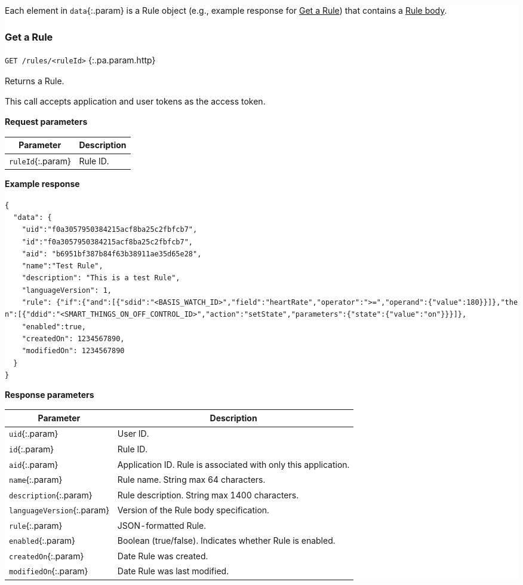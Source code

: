 Each element in `data`{:.param} is a Rule object (e.g., example response for [Get a Rule](#get-a-rule)) that contains a [Rule body](/sami/connect-the-data/develop-rules-for-devices.html).

### Get a Rule

`GET /rules/<ruleId>`
{:.pa.param.http}

Returns a Rule.

This call accepts application and user tokens as the access token.

**Request parameters**

|Parameter   |Description
|----------- |-------------
|`ruleId`{:.param} | Rule ID.

**Example response**

~~~
{
  "data": {
    "uid":"f0a3057950384215acf8ba25c2fbfcb7",
    "id":"f0a3057950384215acf8ba25c2fbfcb7",
    "aid": "b6951bf387b84f63b38911ae35d65e28",
    "name":"Test Rule",
    "description": "This is a test Rule",
    "languageVersion": 1,
    "rule": {"if":{"and":[{"sdid":"<BASIS_WATCH_ID>","field":"heartRate","operator":">=","operand":{"value":180}}]},"then":[{"ddid":"<SMART_THINGS_ON_OFF_CONTROL_ID>","action":"setState","parameters":{"state":{"value":"on"}}}]},
    "enabled":true,
    "createdOn": 1234567890,
    "modifiedOn": 1234567890
  }
}
~~~

**Response parameters**

|Parameter         |Description
|----------------- |------------------
|`uid`{:.param} |User ID.
|`id`{:.param} |Rule ID.
|`aid`{:.param} |Application ID. Rule is associated with only this application.
|`name`{:.param} |Rule name. String max 64 characters.
|`description`{:.param} |Rule description. String max 1400 characters.
|`languageVersion`{:.param} |Version of the Rule body specification. 
|`rule`{:.param} |JSON-formatted Rule.
|`enabled`{:.param} |Boolean (true/false). Indicates whether Rule is enabled.
|`createdOn`{:.param} |Date Rule was created.
|`modifiedOn`{:.param} |Date Rule was last modified.
